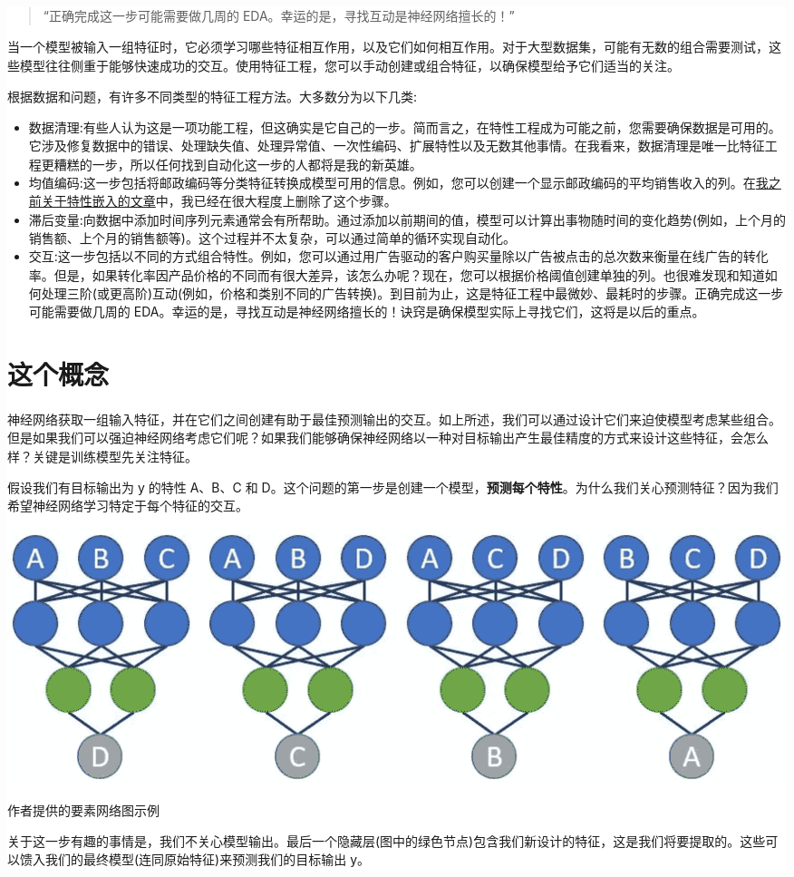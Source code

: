 > “正确完成这一步可能需要做几周的 EDA。幸运的是，寻找互动是神经网络擅长的！”

当一个模型被输入一组特征时，它必须学习哪些特征相互作用，以及它们如何相互作用。对于大型数据集，可能有无数的组合需要测试，这些模型往往侧重于能够快速成功的交互。使用特征工程，您可以手动创建或组合特征，以确保模型给予它们适当的关注。

根据数据和问题，有许多不同类型的特征工程方法。大多数分为以下几类:

*   数据清理:有些人认为这是一项功能工程，但这确实是它自己的一步。简而言之，在特性工程成为可能之前，您需要确保数据是可用的。它涉及修复数据中的错误、处理缺失值、处理异常值、一次性编码、扩展特性以及无数其他事情。在我看来，数据清理是唯一比特征工程更糟糕的一步，所以任何找到自动化这一步的人都将是我的新英雄。
*   均值编码:这一步包括将邮政编码等分类特征转换成模型可用的信息。例如，您可以创建一个显示邮政编码的平均销售收入的列。在[我之前关于特性嵌入的文章](/why-you-should-always-use-feature-embeddings-with-structured-datasets-7f280b40e716)中，我已经在很大程度上删除了这个步骤。
*   滞后变量:向数据中添加时间序列元素通常会有所帮助。通过添加以前期间的值，模型可以计算出事物随时间的变化趋势(例如，上个月的销售额、上个月的销售额等)。这个过程并不太复杂，可以通过简单的循环实现自动化。
*   交互:这一步包括以不同的方式组合特性。例如，您可以通过用广告驱动的客户购买量除以广告被点击的总次数来衡量在线广告的转化率。但是，如果转化率因产品价格的不同而有很大差异，该怎么办呢？现在，您可以根据价格阈值创建单独的列。也很难发现和知道如何处理三阶(或更高阶)互动(例如，价格和类别不同的广告转换)。到目前为止，这是特征工程中最微妙、最耗时的步骤。正确完成这一步可能需要做几周的 EDA。幸运的是，寻找互动是神经网络擅长的！诀窍是确保模型实际上寻找它们，这将是以后的重点。

# 这个概念

神经网络获取一组输入特征，并在它们之间创建有助于最佳预测输出的交互。如上所述，我们可以通过设计它们来迫使模型考虑某些组合。但是如果我们可以强迫神经网络考虑它们呢？如果我们能够确保神经网络以一种对目标输出产生最佳精度的方式来设计这些特征，会怎么样？关键是训练模型先关注特征。

假设我们有目标输出为 y 的特性 A、B、C 和 D。这个问题的第一步是创建一个模型，**预测每个特性**。为什么我们关心预测特征？因为我们希望神经网络学习特定于每个特征的交互。

![](img/f895dd4fcc10923c78059b48a305731f.png)

作者提供的要素网络图示例

关于这一步有趣的事情是，我们不关心模型输出。最后一个隐藏层(图中的绿色节点)包含我们新设计的特征，这是我们将要提取的。这些可以馈入我们的最终模型(连同原始特征)来预测我们的目标输出 y。
